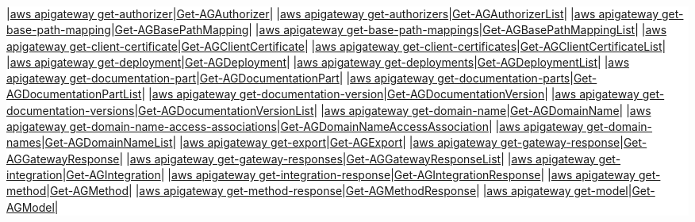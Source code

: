 |[aws apigateway get-authorizer](https://awscli.amazonaws.com/v2/documentation/api/latest/reference/apigateway/get-authorizer.html)|[Get-AGAuthorizer](https://docs.aws.amazon.com/powershell/latest/reference/items/Get-AGAuthorizer.html)|
|[aws apigateway get-authorizers](https://awscli.amazonaws.com/v2/documentation/api/latest/reference/apigateway/get-authorizers.html)|[Get-AGAuthorizerList](https://docs.aws.amazon.com/powershell/latest/reference/items/Get-AGAuthorizerList.html)|
|[aws apigateway get-base-path-mapping](https://awscli.amazonaws.com/v2/documentation/api/latest/reference/apigateway/get-base-path-mapping.html)|[Get-AGBasePathMapping](https://docs.aws.amazon.com/powershell/latest/reference/items/Get-AGBasePathMapping.html)|
|[aws apigateway get-base-path-mappings](https://awscli.amazonaws.com/v2/documentation/api/latest/reference/apigateway/get-base-path-mappings.html)|[Get-AGBasePathMappingList](https://docs.aws.amazon.com/powershell/latest/reference/items/Get-AGBasePathMappingList.html)|
|[aws apigateway get-client-certificate](https://awscli.amazonaws.com/v2/documentation/api/latest/reference/apigateway/get-client-certificate.html)|[Get-AGClientCertificate](https://docs.aws.amazon.com/powershell/latest/reference/items/Get-AGClientCertificate.html)|
|[aws apigateway get-client-certificates](https://awscli.amazonaws.com/v2/documentation/api/latest/reference/apigateway/get-client-certificates.html)|[Get-AGClientCertificateList](https://docs.aws.amazon.com/powershell/latest/reference/items/Get-AGClientCertificateList.html)|
|[aws apigateway get-deployment](https://awscli.amazonaws.com/v2/documentation/api/latest/reference/apigateway/get-deployment.html)|[Get-AGDeployment](https://docs.aws.amazon.com/powershell/latest/reference/items/Get-AGDeployment.html)|
|[aws apigateway get-deployments](https://awscli.amazonaws.com/v2/documentation/api/latest/reference/apigateway/get-deployments.html)|[Get-AGDeploymentList](https://docs.aws.amazon.com/powershell/latest/reference/items/Get-AGDeploymentList.html)|
|[aws apigateway get-documentation-part](https://awscli.amazonaws.com/v2/documentation/api/latest/reference/apigateway/get-documentation-part.html)|[Get-AGDocumentationPart](https://docs.aws.amazon.com/powershell/latest/reference/items/Get-AGDocumentationPart.html)|
|[aws apigateway get-documentation-parts](https://awscli.amazonaws.com/v2/documentation/api/latest/reference/apigateway/get-documentation-parts.html)|[Get-AGDocumentationPartList](https://docs.aws.amazon.com/powershell/latest/reference/items/Get-AGDocumentationPartList.html)|
|[aws apigateway get-documentation-version](https://awscli.amazonaws.com/v2/documentation/api/latest/reference/apigateway/get-documentation-version.html)|[Get-AGDocumentationVersion](https://docs.aws.amazon.com/powershell/latest/reference/items/Get-AGDocumentationVersion.html)|
|[aws apigateway get-documentation-versions](https://awscli.amazonaws.com/v2/documentation/api/latest/reference/apigateway/get-documentation-versions.html)|[Get-AGDocumentationVersionList](https://docs.aws.amazon.com/powershell/latest/reference/items/Get-AGDocumentationVersionList.html)|
|[aws apigateway get-domain-name](https://awscli.amazonaws.com/v2/documentation/api/latest/reference/apigateway/get-domain-name.html)|[Get-AGDomainName](https://docs.aws.amazon.com/powershell/latest/reference/items/Get-AGDomainName.html)|
|[aws apigateway get-domain-name-access-associations](https://awscli.amazonaws.com/v2/documentation/api/latest/reference/apigateway/get-domain-name-access-associations.html)|[Get-AGDomainNameAccessAssociation](https://docs.aws.amazon.com/powershell/latest/reference/items/Get-AGDomainNameAccessAssociation.html)|
|[aws apigateway get-domain-names](https://awscli.amazonaws.com/v2/documentation/api/latest/reference/apigateway/get-domain-names.html)|[Get-AGDomainNameList](https://docs.aws.amazon.com/powershell/latest/reference/items/Get-AGDomainNameList.html)|
|[aws apigateway get-export](https://awscli.amazonaws.com/v2/documentation/api/latest/reference/apigateway/get-export.html)|[Get-AGExport](https://docs.aws.amazon.com/powershell/latest/reference/items/Get-AGExport.html)|
|[aws apigateway get-gateway-response](https://awscli.amazonaws.com/v2/documentation/api/latest/reference/apigateway/get-gateway-response.html)|[Get-AGGatewayResponse](https://docs.aws.amazon.com/powershell/latest/reference/items/Get-AGGatewayResponse.html)|
|[aws apigateway get-gateway-responses](https://awscli.amazonaws.com/v2/documentation/api/latest/reference/apigateway/get-gateway-responses.html)|[Get-AGGatewayResponseList](https://docs.aws.amazon.com/powershell/latest/reference/items/Get-AGGatewayResponseList.html)|
|[aws apigateway get-integration](https://awscli.amazonaws.com/v2/documentation/api/latest/reference/apigateway/get-integration.html)|[Get-AGIntegration](https://docs.aws.amazon.com/powershell/latest/reference/items/Get-AGIntegration.html)|
|[aws apigateway get-integration-response](https://awscli.amazonaws.com/v2/documentation/api/latest/reference/apigateway/get-integration-response.html)|[Get-AGIntegrationResponse](https://docs.aws.amazon.com/powershell/latest/reference/items/Get-AGIntegrationResponse.html)|
|[aws apigateway get-method](https://awscli.amazonaws.com/v2/documentation/api/latest/reference/apigateway/get-method.html)|[Get-AGMethod](https://docs.aws.amazon.com/powershell/latest/reference/items/Get-AGMethod.html)|
|[aws apigateway get-method-response](https://awscli.amazonaws.com/v2/documentation/api/latest/reference/apigateway/get-method-response.html)|[Get-AGMethodResponse](https://docs.aws.amazon.com/powershell/latest/reference/items/Get-AGMethodResponse.html)|
|[aws apigateway get-model](https://awscli.amazonaws.com/v2/documentation/api/latest/reference/apigateway/get-model.html)|[Get-AGModel](https://docs.aws.amazon.com/powershell/latest/reference/items/Get-AGModel.html)|